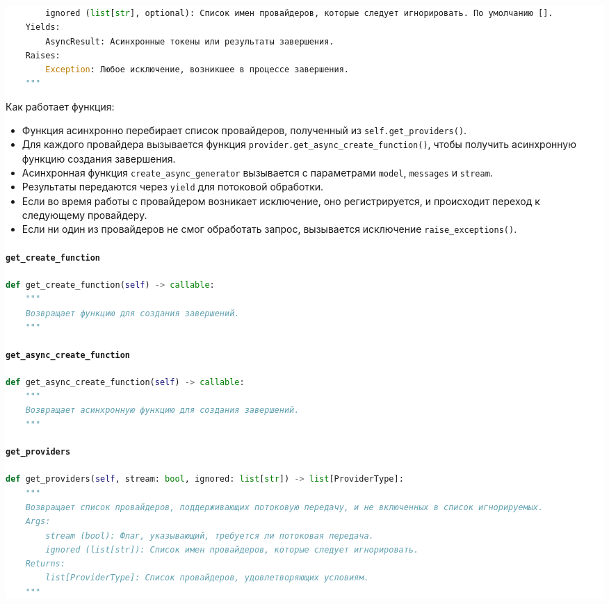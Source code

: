 ```python
        ignored (list[str], optional): Список имен провайдеров, которые следует игнорировать. По умолчанию [].
    Yields:
        AsyncResult: Асинхронные токены или результаты завершения.
    Raises:
        Exception: Любое исключение, возникшее в процессе завершения.
    """
```

Как работает функция:
- Функция асинхронно перебирает список провайдеров, полученный из `self.get_providers()`.
- Для каждого провайдера вызывается функция `provider.get_async_create_function()`, чтобы получить асинхронную функцию создания завершения.
- Асинхронная функция `create_async_generator` вызывается с параметрами `model`, `messages` и `stream`.
- Результаты передаются через `yield` для потоковой обработки.
- Если во время работы с провайдером возникает исключение, оно регистрируется, и происходит переход к следующему провайдеру.
- Если ни один из провайдеров не смог обработать запрос, вызывается исключение `raise_exceptions()`.

#### `get_create_function`

```python
def get_create_function(self) -> callable:
    """
    Возвращает функцию для создания завершений.
    """
```

#### `get_async_create_function`

```python
def get_async_create_function(self) -> callable:
    """
    Возвращает асинхронную функцию для создания завершений.
    """
```

#### `get_providers`

```python
def get_providers(self, stream: bool, ignored: list[str]) -> list[ProviderType]:
    """
    Возвращает список провайдеров, поддерживающих потоковую передачу, и не включенных в список игнорируемых.
    Args:
        stream (bool): Флаг, указывающий, требуется ли потоковая передача.
        ignored (list[str]): Список имен провайдеров, которые следует игнорировать.
    Returns:
        list[ProviderType]: Список провайдеров, удовлетворяющих условиям.
    """
```
